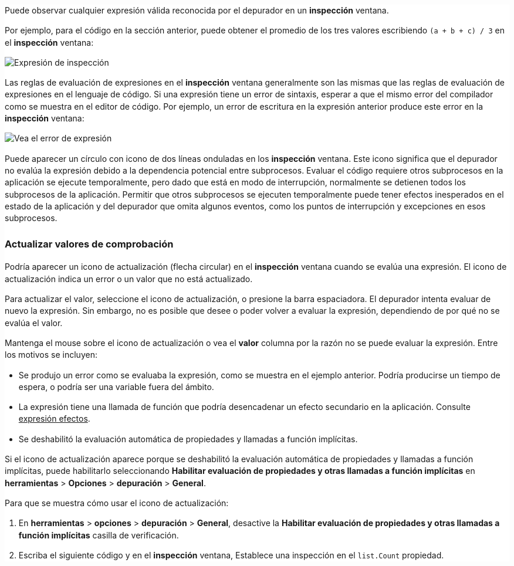 Puede observar cualquier expresión válida reconocida por el depurador en un **inspección** ventana.

Por ejemplo, para el código en la sección anterior, puede obtener el promedio de los tres valores escribiendo `(a + b + c) / 3` en el **inspección** ventana:

![Expresión de inspección](../debugger/media/watchexpression.png "expresión de inspección")

Las reglas de evaluación de expresiones en el **inspección** ventana generalmente son las mismas que las reglas de evaluación de expresiones en el lenguaje de código. Si una expresión tiene un error de sintaxis, esperar a que el mismo error del compilador como se muestra en el editor de código. Por ejemplo, un error de escritura en la expresión anterior produce este error en la **inspección** ventana:

![Vea el error de expresión](../debugger/media/watchexpressionerror.png "Ver error de expresión")

Puede aparecer un círculo con icono de dos líneas onduladas en los **inspección** ventana. Este icono significa que el depurador no evalúa la expresión debido a la dependencia potencial entre subprocesos. Evaluar el código requiere otros subprocesos en la aplicación se ejecute temporalmente, pero dado que está en modo de interrupción, normalmente se detienen todos los subprocesos de la aplicación. Permitir que otros subprocesos se ejecuten temporalmente puede tener efectos inesperados en el estado de la aplicación y del depurador que omita algunos eventos, como los puntos de interrupción y excepciones en esos subprocesos.

### <a name="bkmk_refreshWatch"></a> Actualizar valores de comprobación

Podría aparecer un icono de actualización (flecha circular) en el **inspección** ventana cuando se evalúa una expresión. El icono de actualización indica un error o un valor que no está actualizado. 

Para actualizar el valor, seleccione el icono de actualización, o presione la barra espaciadora. El depurador intenta evaluar de nuevo la expresión. Sin embargo, no es posible que desee o poder volver a evaluar la expresión, dependiendo de por qué no se evalúa el valor. 

Mantenga el mouse sobre el icono de actualización o vea el **valor** columna por la razón no se puede evaluar la expresión. Entre los motivos se incluyen:

- Se produjo un error como se evaluaba la expresión, como se muestra en el ejemplo anterior. Podría producirse un tiempo de espera, o podría ser una variable fuera del ámbito.
  
- La expresión tiene una llamada de función que podría desencadenar un efecto secundario en la aplicación. Consulte [expresión efectos](#bkmk_sideEffects).
  
- Se deshabilitó la evaluación automática de propiedades y llamadas a función implícitas. 
  
Si el icono de actualización aparece porque se deshabilitó la evaluación automática de propiedades y llamadas a función implícitas, puede habilitarlo seleccionando **Habilitar evaluación de propiedades y otras llamadas a función implícitas** en **herramientas**   >  **Opciones** > **depuración** > **General**.

Para que se muestra cómo usar el icono de actualización:

1. En **herramientas** > **opciones** > **depuración** > **General**, desactive la **Habilitar evaluación de propiedades y otras llamadas a función implícitas** casilla de verificación. 
   
1. Escriba el siguiente código y en el **inspección** ventana, Establece una inspección en el `list.Count` propiedad. 
   